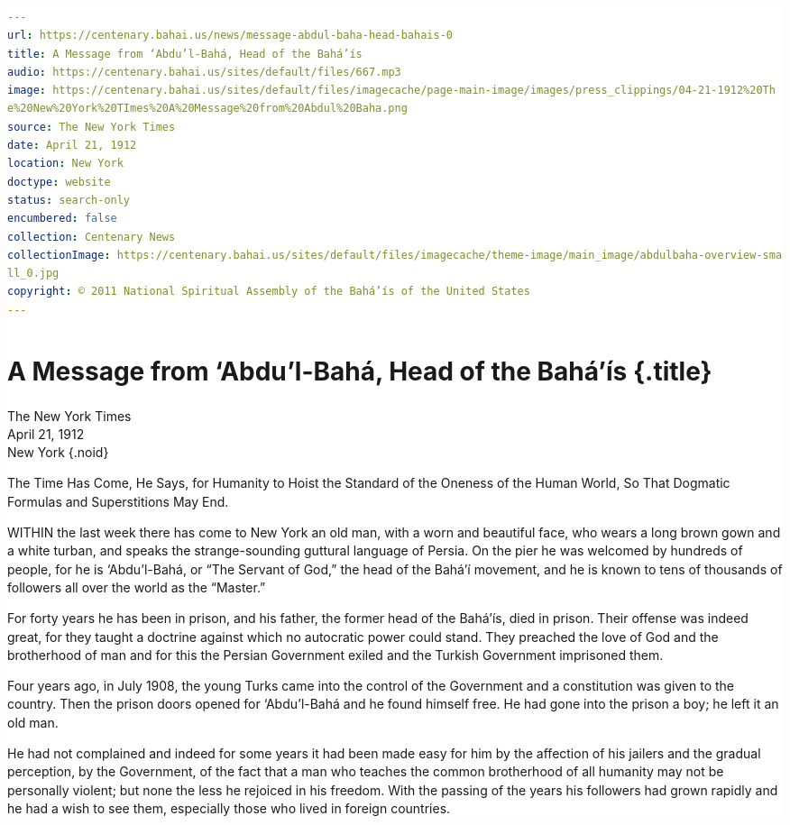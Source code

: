 ```yaml
---
url: https://centenary.bahai.us/news/message-abdul-baha-head-bahais-0
title: A Message from ‘Abdu’l-Bahá, Head of the Bahá’ís
audio: https://centenary.bahai.us/sites/default/files/667.mp3
image: https://centenary.bahai.us/sites/default/files/imagecache/page-main-image/images/press_clippings/04-21-1912%20The%20New%20York%20TImes%20A%20Message%20from%20Abdul%20Baha.png
source: The New York Times
date: April 21, 1912
location: New York
doctype: website
status: search-only
encumbered: false
collection: Centenary News
collectionImage: https://centenary.bahai.us/sites/default/files/imagecache/theme-image/main_image/abdulbaha-overview-small_0.jpg
copyright: © 2011 National Spiritual Assembly of the Bahá’ís of the United States
---
```



# A Message from ‘Abdu’l-Bahá, Head of the Bahá’ís {.title}

The New York Times  
April 21, 1912  
New York
{.noid}  



The Time Has Come, He Says, for Humanity to Hoist the Standard of the Oneness of the Human World, So That Dogmatic Formulas and Superstitions May End.

WITHIN the last week there has come to New York an old man, with a worn and beautiful face, who wears a long brown gown and a white turban, and speaks the strange-sounding guttural language of Persia. On the pier he was welcomed by hundreds of people, for he is ‘Abdu’l-Bahá, or “The Servant of God,” the head of the Bahá’í movement, and he is known to tens of thousands of followers all over the world as the “Master.”

For forty years he has been in prison, and his father, the former head of the Bahá’ís, died in prison. Their offense was indeed great, for they taught a doctrine against which no autocratic power could stand. They preached the love of God and the brotherhood of man and for this the Persian Government exiled and the Turkish Government imprisoned them.

Four years ago, in July 1908, the young Turks came into the control of the Government and a constitution was given to the country. Then the prison doors opened for ‘Abdu’l-Bahá and he found himself free. He had gone into the prison a boy; he left it an old man.

He had not complained and indeed for some years it had been made easy for him by the affection of his jailers and the gradual perception, by the Government, of the fact that a man who teaches the common brotherhood of all humanity may not be personally violent; but none the less he rejoiced in his freedom. With the passing of the years his followers had grown rapidly and he had a wish to see them, especially those who lived in foreign countries.
